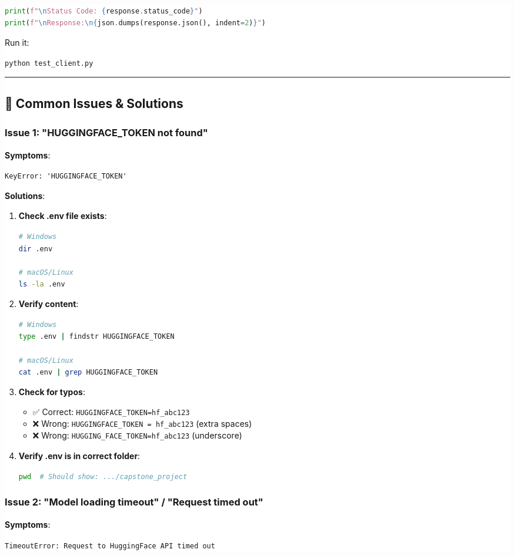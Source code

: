 ```python
print(f"\nStatus Code: {response.status_code}")
print(f"\nResponse:\n{json.dumps(response.json(), indent=2)}")
```

Run it:
```bash
python test_client.py
```

---

## 🔧 Common Issues & Solutions

### Issue 1: "HUGGINGFACE_TOKEN not found"

**Symptoms**:
```
KeyError: 'HUGGINGFACE_TOKEN'
```

**Solutions**:

1. **Check .env file exists**:
   ```bash
   # Windows
   dir .env
   
   # macOS/Linux
   ls -la .env
   ```

2. **Verify content**:
   ```bash
   # Windows
   type .env | findstr HUGGINGFACE_TOKEN
   
   # macOS/Linux
   cat .env | grep HUGGINGFACE_TOKEN
   ```

3. **Check for typos**:
   - ✅ Correct: `HUGGINGFACE_TOKEN=hf_abc123`
   - ❌ Wrong: `HUGGINGFACE_TOKEN = hf_abc123` (extra spaces)
   - ❌ Wrong: `HUGGING_FACE_TOKEN=hf_abc123` (underscore)

4. **Verify .env is in correct folder**:
   ```bash
   pwd  # Should show: .../capstone_project
   ```

### Issue 2: "Model loading timeout" / "Request timed out"

**Symptoms**:
```
TimeoutError: Request to HuggingFace API timed out
```
